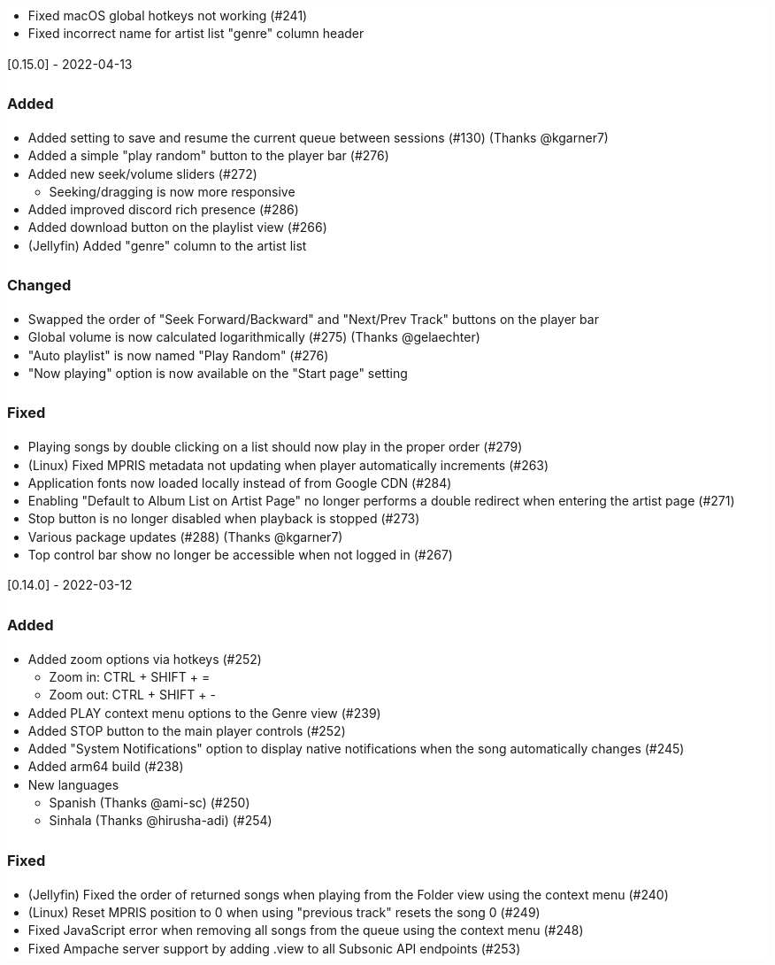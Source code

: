 - Fixed macOS global hotkeys not working (#241)
- Fixed incorrect name for artist list "genre" column header

[0.15.0] - 2022-04-13

### Added

- Added setting to save and resume the current queue between sessions (#130) (Thanks @kgarner7)
- Added a simple "play random" button to the player bar (#276)
- Added new seek/volume sliders (#272)
  - Seeking/dragging is now more responsive
- Added improved discord rich presence (#286)
- Added download button on the playlist view (#266)
- (Jellyfin) Added "genre" column to the artist list

### Changed

- Swapped the order of "Seek Forward/Backward" and "Next/Prev Track" buttons on the player bar
- Global volume is now calculated logarithmically (#275) (Thanks @gelaechter)
- "Auto playlist" is now named "Play Random" (#276)
- "Now playing" option is now available on the "Start page" setting

### Fixed

- Playing songs by double clicking on a list should now play in the proper order (#279)
- (Linux) Fixed MPRIS metadata not updating when player automatically increments (#263)
- Application fonts now loaded locally instead of from Google CDN (#284)
- Enabling "Default to Album List on Artist Page" no longer performs a double redirect when entering the artist page (#271)
- Stop button is no longer disabled when playback is stopped (#273)
- Various package updates (#288) (Thanks @kgarner7)
- Top control bar show no longer be accessible when not logged in (#267)

[0.14.0] - 2022-03-12

### Added

- Added zoom options via hotkeys (#252)
  - Zoom in: CTRL + SHIFT + =
  - Zoom out: CTRL + SHIFT + -
- Added PLAY context menu options to the Genre view (#239)
- Added STOP button to the main player controls (#252)
- Added "System Notifications" option to display native notifications when the song automatically changes (#245)
- Added arm64 build (#238)
- New languages
  - Spanish (Thanks @ami-sc) (#250)
  - Sinhala (Thanks @hirusha-adi) (#254)

### Fixed

- (Jellyfin) Fixed the order of returned songs when playing from the Folder view using the context menu (#240)
- (Linux) Reset MPRIS position to 0 when using "previous track" resets the song 0 (#249)
- Fixed JavaScript error when removing all songs from the queue using the context menu (#248)
- Fixed Ampache server support by adding .view to all Subsonic API endpoints (#253)

